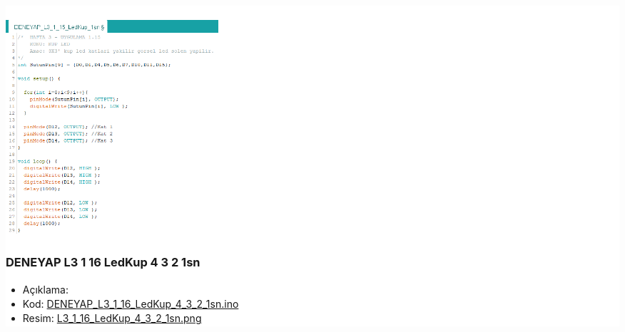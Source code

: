   <br><img src="Deneyap%20Lise%203.%20Hafta%20Kodlar%20Hamza/DENEYAP_L3_1_15_LedKup_1sn/L3_1_15_LedKup_1sn.png" alt="L3_1_15_LedKup_1sn.png" style="max-height: 300px;">

### DENEYAP L3 1 16 LedKup 4 3 2 1sn <span id="13"></span>
- Açıklama:
- Kod: [DENEYAP_L3_1_16_LedKup_4_3_2_1sn.ino](Deneyap%20Lise%203.%20Hafta%20Kodlar%20Hamza/DENEYAP_L3_1_16_LedKup_4_3_2_1sn/DENEYAP_L3_1_16_LedKup_4_3_2_1sn.ino)
- Resim: [L3_1_16_LedKup_4_3_2_1sn.png](Deneyap%20Lise%203.%20Hafta%20Kodlar%20Hamza/DENEYAP_L3_1_16_LedKup_4_3_2_1sn/L3_1_16_LedKup_4_3_2_1sn.png)